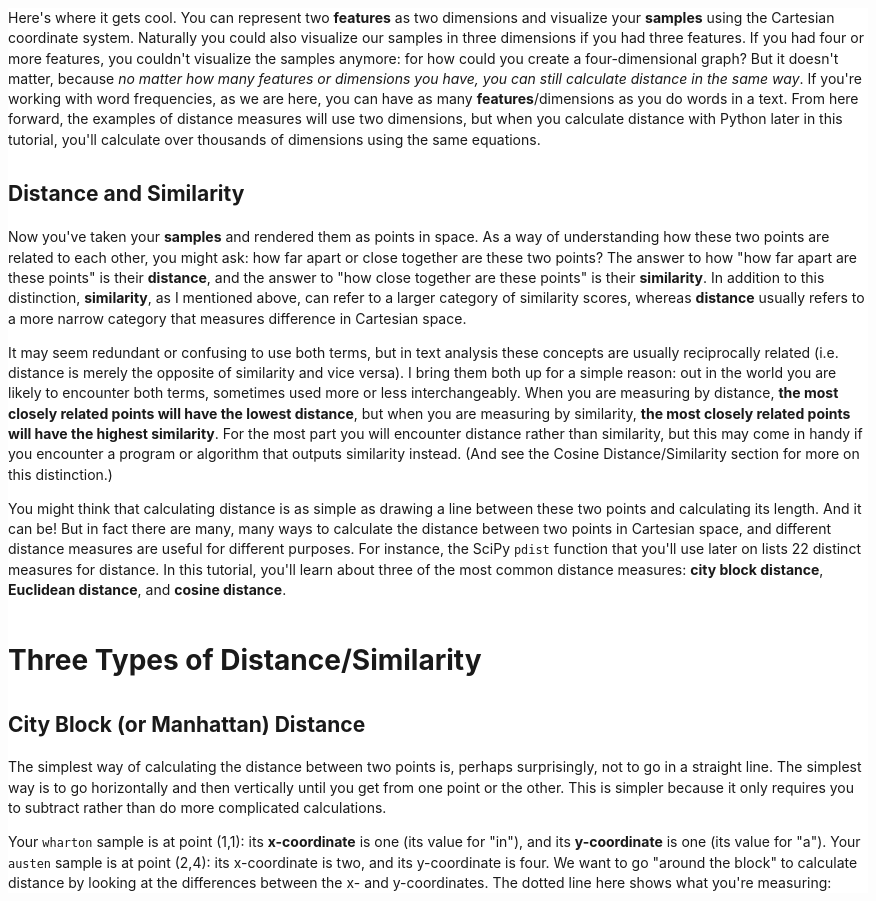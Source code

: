 Here's where it gets cool. You can represent two **features** as two dimensions and visualize your **samples** using the Cartesian coordinate system. Naturally you could also visualize our samples in three dimensions if you had three features. If you had four or more features, you couldn't visualize the samples anymore: for how could you create a four-dimensional graph? But it doesn't matter, because *no matter how many features or dimensions you have, you can still calculate distance in the same way*. If you're working with word frequencies, as we are here, you can have as many **features**/dimensions as you do words in a text. From here forward, the examples of distance measures will use two dimensions, but when you calculate distance with Python later in this tutorial, you'll calculate over thousands of dimensions using the same equations.

## Distance and Similarity

Now you've taken your **samples** and rendered them as points in space. As a way of understanding how these two points are related to each other, you might ask: how far apart or close together are these two points? The answer to how "how far apart are these points" is their **distance**, and the answer to "how close together are these points" is their **similarity**. In addition to this distinction, **similarity**, as I mentioned above, can refer to a larger category of similarity scores, whereas **distance** usually refers to a more narrow category that measures difference in Cartesian space.

It may seem redundant or confusing to use both terms, but in text analysis these concepts are usually reciprocally related (i.e. distance is merely the opposite of similarity and vice versa). I bring them both up for a simple reason: out in the world you are likely to encounter both terms, sometimes used more or less interchangeably. When you are measuring by distance, **the most closely related points will have the lowest distance**, but when you are measuring by similarity, **the most closely related points will have the highest similarity**. For the most part you will encounter distance rather than similarity, but this may come in handy if you encounter a program or algorithm that outputs similarity instead. (And see the Cosine Distance/Similarity section for more on this distinction.)

You might think that calculating distance is as simple as drawing a line between these two points and calculating its length. And it can be! But in fact there are many, many ways to calculate the distance between two points in Cartesian space, and different distance measures are useful for different purposes. For instance, the SciPy `pdist` function that you'll use later on lists 22 distinct measures for distance. In this tutorial, you'll learn about three of the most common distance measures: **city block distance**, **Euclidean distance**, and **cosine distance**.

# Three Types of Distance/Similarity

## City Block (or Manhattan) Distance

The simplest way of calculating the distance between two points is, perhaps surprisingly, not to go in a straight line. The simplest way is to go horizontally and then vertically until you get from one point or the other. This is simpler because it only requires you to subtract rather than do more complicated calculations.

Your `wharton` sample is at point (1,1): its **x-coordinate** is one (its value for "in"), and its **y-coordinate** is one (its value for "a"). Your `austen` sample is at point (2,4): its x-coordinate is two, and its y-coordinate is four. We want to go "around the block" to calculate distance by looking at the differences between the x- and y-coordinates. The dotted line here shows what you're measuring:

